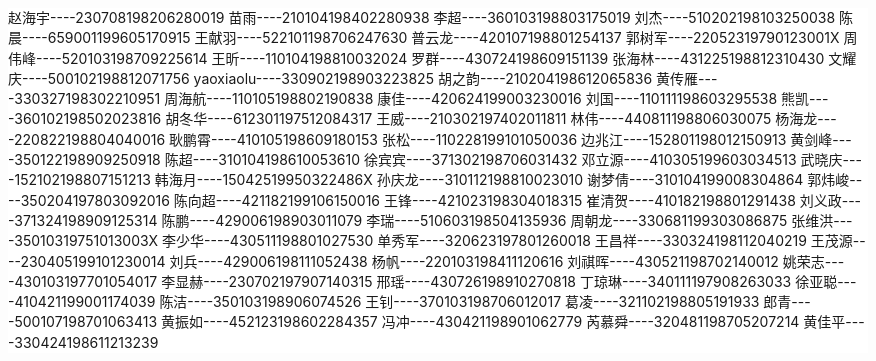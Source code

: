 赵海宇----230708198206280019
苗雨----210104198402280938
李超----360103198803175019
刘杰----510202198103250038
陈晨----659001199605170915
王献羽----522101198706247630
普云龙----420107198801254137
郭树军----22052319790123001X
周伟峰----520103198709225614
王昕----110104198810032024
罗群----430724198609151139
张海林----431225198812310430
文耀庆----500102198812071756
yaoxiaolu----330902198903223825
胡之韵----210204198612065836
黄传雁----330327198302210951
周海航----110105198802190838
康佳----420624199003230016
刘国----110111198603295538
熊凯----360102198502023816
胡冬华----612301197512084317
王威----210302197402011811
林伟----440811198806030075
杨海龙----220822198804040016
耿鹏霄----410105198609180153
张松----110228199101050036
边兆江----152801198012150913
黄剑峰----350122198909250918
陈超----310104198610053610
徐宾宾----371302198706031432
邓立源----410305199603034513
武晓庆----152102198807151213
韩海月----15042519950322486X
孙庆龙----310112198810023010
谢梦倩----310104199008304864
郭炜峻----350204197803092016
陈向超----421182199106150016
王锋----421023198304018315
崔清贺----410182198801291438
刘义政----371324198909125314
陈鹏----429006198903011079
李瑞----510603198504135936
周朝龙----330681199303086875
张维洪----35010319751013003X
李少华----430511198801027530
单秀军----320623197801260018
王昌祥----330324198112040219
王茂源----230405199101230014
刘兵----429006198111052438
杨帆----220103198411120616
刘祺晖----430521198702140012
姚荣志----430103197701054017
李显赫----230702197907140315
邢瑶----430726198910270818
丁琼琳----340111197908263033
徐亚聪----410421199001174039
陈洁----350103198906074526
王钊----370103198706012017
葛凌----321102198805191933
郎青----500107198701063413
黄振如----452123198602284357
冯冲----430421198901062779
芮慕舜----320481198705207214
黄佳平----330424198611213239